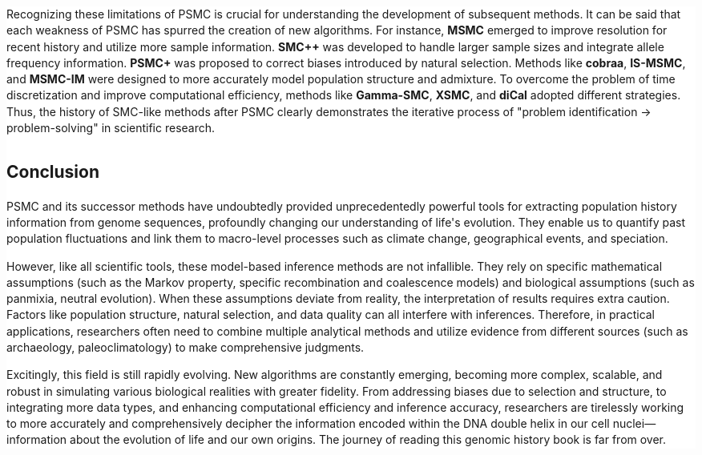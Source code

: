 Recognizing these limitations of PSMC is crucial for understanding the development of subsequent methods. It can be said that each weakness of PSMC has spurred the creation of new algorithms. For instance, **MSMC** emerged to improve resolution for recent history and utilize more sample information. **SMC++** was developed to handle larger sample sizes and integrate allele frequency information. **PSMC+** was proposed to correct biases introduced by natural selection. Methods like **cobraa**, **IS-MSMC**, and **MSMC-IM** were designed to more accurately model population structure and admixture. To overcome the problem of time discretization and improve computational efficiency, methods like **Gamma-SMC**, **XSMC**, and **diCal** adopted different strategies. Thus, the history of SMC-like methods after PSMC clearly demonstrates the iterative process of "problem identification → problem-solving" in scientific research.

## Conclusion

PSMC and its successor methods have undoubtedly provided unprecedentedly powerful tools for extracting population history information from genome sequences, profoundly changing our understanding of life's evolution. They enable us to quantify past population fluctuations and link them to macro-level processes such as climate change, geographical events, and speciation.

However, like all scientific tools, these model-based inference methods are not infallible. They rely on specific mathematical assumptions (such as the Markov property, specific recombination and coalescence models) and biological assumptions (such as panmixia, neutral evolution). When these assumptions deviate from reality, the interpretation of results requires extra caution. Factors like population structure, natural selection, and data quality can all interfere with inferences. Therefore, in practical applications, researchers often need to combine multiple analytical methods and utilize evidence from different sources (such as archaeology, paleoclimatology) to make comprehensive judgments.

Excitingly, this field is still rapidly evolving. New algorithms are constantly emerging, becoming more complex, scalable, and robust in simulating various biological realities with greater fidelity. From addressing biases due to selection and structure, to integrating more data types, and enhancing computational efficiency and inference accuracy, researchers are tirelessly working to more accurately and comprehensively decipher the information encoded within the DNA double helix in our cell nuclei—information about the evolution of life and our own origins. The journey of reading this genomic history book is far from over.